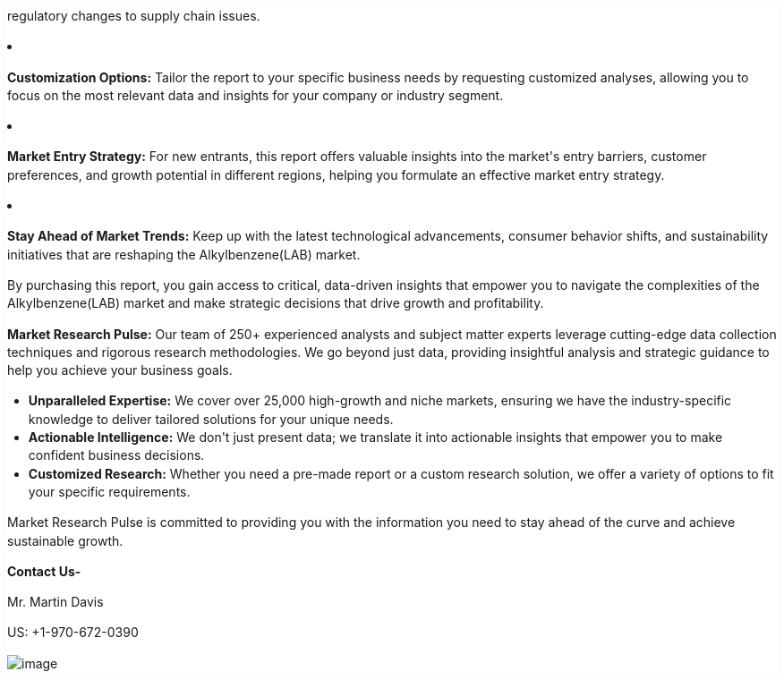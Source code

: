 regulatory changes to supply chain issues.</p></li><li><p><strong>Customization Options:</strong> Tailor the report to your specific business needs by requesting customized analyses, allowing you to focus on the most relevant data and insights for your company or industry segment.</p></li><li><p><strong>Market Entry Strategy:</strong> For new entrants, this report offers valuable insights into the market's entry barriers, customer preferences, and growth potential in different regions, helping you formulate an effective market entry strategy.</p></li><li><p><strong>Stay Ahead of Market Trends:</strong> Keep up with the latest technological advancements, consumer behavior shifts, and sustainability initiatives that are reshaping the Alkylbenzene(LAB) market.</p></li></ol><p>By purchasing this report, you gain access to critical, data-driven insights that empower you to navigate the complexities of the Alkylbenzene(LAB) market and make strategic decisions that drive growth and profitability.</p><p><strong>Market Research Pulse:</strong>&nbsp;Our team of 250+ experienced analysts and subject matter experts leverage cutting-edge data collection techniques and rigorous research methodologies. We go beyond just data, providing insightful analysis and strategic guidance to help you achieve your business goals.</p><ul><li><strong>Unparalleled Expertise:</strong>&nbsp;We cover over 25,000 high-growth and niche markets, ensuring we have the industry-specific knowledge to deliver tailored solutions for your unique needs.</li><li><strong>Actionable Intelligence:</strong>&nbsp;We don't just present data; we translate it into actionable insights that empower you to make confident business decisions.</li><li><strong>Customized Research:</strong>&nbsp;Whether you need a pre-made report or a custom research solution, we offer a variety of options to fit your specific requirements.</li></ul><p>Market Research Pulse is committed to providing you with the information you need to stay ahead of the curve and achieve sustainable growth.</p><p><strong>Contact Us-</strong></p><p>Mr. Martin Davis</p><p>US: +1-970-672-0390</p>
![image](https://github.com/user-attachments/assets/f2a6a4a0-f05f-437c-832f-a94a6a41f414)
